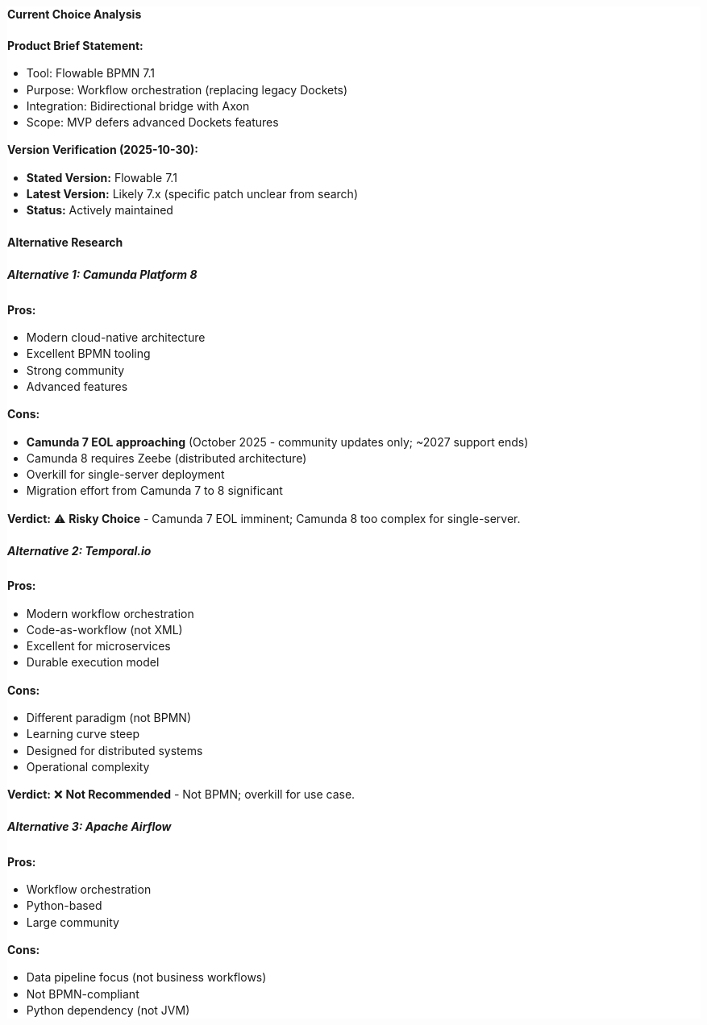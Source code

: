 #### Current Choice Analysis

**Product Brief Statement:**
- Tool: Flowable BPMN 7.1
- Purpose: Workflow orchestration (replacing legacy Dockets)
- Integration: Bidirectional bridge with Axon
- Scope: MVP defers advanced Dockets features

**Version Verification (2025-10-30):**
- **Stated Version:** Flowable 7.1
- **Latest Version:** Likely 7.x (specific patch unclear from search)
- **Status:** Actively maintained

#### Alternative Research

##### Alternative 1: Camunda Platform 8
**Pros:**
- Modern cloud-native architecture
- Excellent BPMN tooling
- Strong community
- Advanced features

**Cons:**
- **Camunda 7 EOL approaching** (October 2025 - community updates only; ~2027 support ends)
- Camunda 8 requires Zeebe (distributed architecture)
- Overkill for single-server deployment
- Migration effort from Camunda 7 to 8 significant

**Verdict:** ⚠️ **Risky Choice** - Camunda 7 EOL imminent; Camunda 8 too complex for single-server.

##### Alternative 2: Temporal.io
**Pros:**
- Modern workflow orchestration
- Code-as-workflow (not XML)
- Excellent for microservices
- Durable execution model

**Cons:**
- Different paradigm (not BPMN)
- Learning curve steep
- Designed for distributed systems
- Operational complexity

**Verdict:** ❌ **Not Recommended** - Not BPMN; overkill for use case.

##### Alternative 3: Apache Airflow
**Pros:**
- Workflow orchestration
- Python-based
- Large community

**Cons:**
- Data pipeline focus (not business workflows)
- Not BPMN-compliant
- Python dependency (not JVM)
